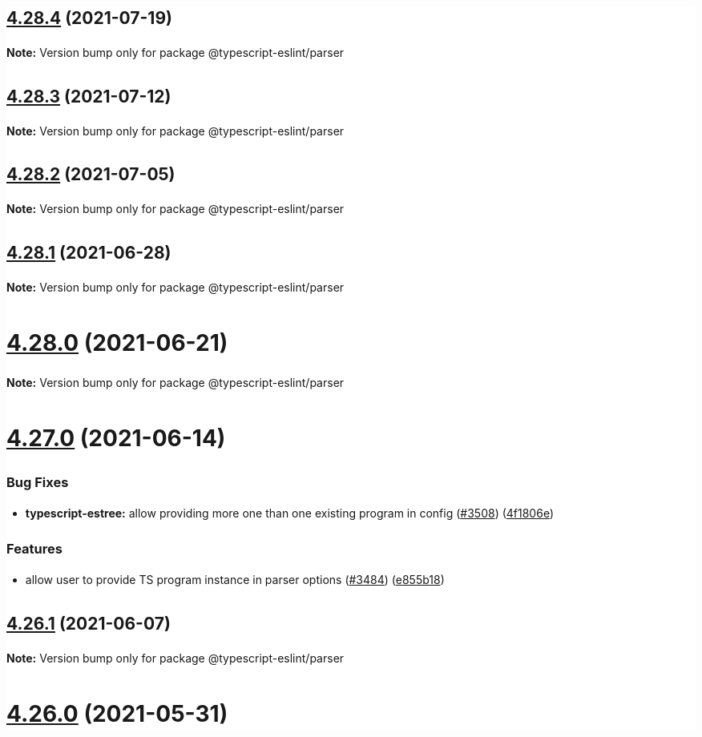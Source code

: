 ## [4.28.4](https://github.com/typescript-eslint/typescript-eslint/compare/v4.28.3...v4.28.4) (2021-07-19)

**Note:** Version bump only for package @typescript-eslint/parser

## [4.28.3](https://github.com/typescript-eslint/typescript-eslint/compare/v4.28.2...v4.28.3) (2021-07-12)

**Note:** Version bump only for package @typescript-eslint/parser

## [4.28.2](https://github.com/typescript-eslint/typescript-eslint/compare/v4.28.1...v4.28.2) (2021-07-05)

**Note:** Version bump only for package @typescript-eslint/parser

## [4.28.1](https://github.com/typescript-eslint/typescript-eslint/compare/v4.28.0...v4.28.1) (2021-06-28)

**Note:** Version bump only for package @typescript-eslint/parser

# [4.28.0](https://github.com/typescript-eslint/typescript-eslint/compare/v4.27.0...v4.28.0) (2021-06-21)

**Note:** Version bump only for package @typescript-eslint/parser

# [4.27.0](https://github.com/typescript-eslint/typescript-eslint/compare/v4.26.1...v4.27.0) (2021-06-14)

### Bug Fixes

- **typescript-estree:** allow providing more one than one existing program in config ([#3508](https://github.com/typescript-eslint/typescript-eslint/issues/3508)) ([4f1806e](https://github.com/typescript-eslint/typescript-eslint/commit/4f1806e548affb7265da360d1fc8d033e25de325))

### Features

- allow user to provide TS program instance in parser options ([#3484](https://github.com/typescript-eslint/typescript-eslint/issues/3484)) ([e855b18](https://github.com/typescript-eslint/typescript-eslint/commit/e855b18b8feee0edb5c617c11006861426a6f530))

## [4.26.1](https://github.com/typescript-eslint/typescript-eslint/compare/v4.26.0...v4.26.1) (2021-06-07)

**Note:** Version bump only for package @typescript-eslint/parser

# [4.26.0](https://github.com/typescript-eslint/typescript-eslint/compare/v4.25.0...v4.26.0) (2021-05-31)

